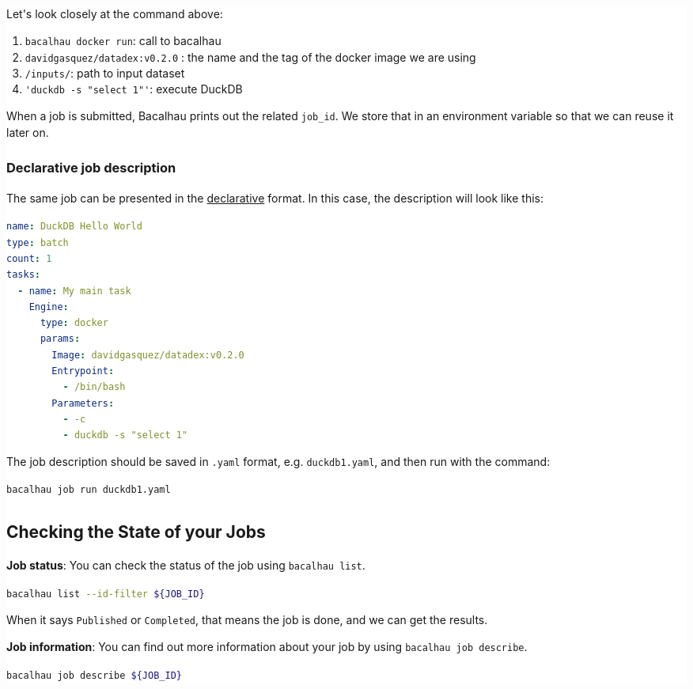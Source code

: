 Let's look closely at the command above:

1. `bacalhau docker run`: call to bacalhau
2. `davidgasquez/datadex:v0.2.0` : the name and the tag of the docker image we are using
3. `/inputs/`: path to input dataset
4. `'duckdb -s "select 1"'`: execute DuckDB

When a job is submitted, Bacalhau prints out the related `job_id`. We store that in an environment variable so that we can reuse it later on.

### Declarative job description[​](http://localhost:3000/examples/data-engineering/DuckDB/#declarative-job-description) <a href="#declarative-job-description" id="declarative-job-description"></a>

The same job can be presented in the [declarative](../../setting-up/jobs/job.md) format. In this case, the description will look like this:

```yaml
name: DuckDB Hello World
type: batch
count: 1
tasks:
  - name: My main task
    Engine:
      type: docker
      params:
        Image: davidgasquez/datadex:v0.2.0
        Entrypoint:
          - /bin/bash
        Parameters:
          - -c
          - duckdb -s "select 1"
```

The job description should be saved in `.yaml` format, e.g. `duckdb1.yaml`, and then run with the command:

```bash
bacalhau job run duckdb1.yaml
```

## Checking the State of your Jobs

**Job status**: You can check the status of the job using `bacalhau list`.

```bash
bacalhau list --id-filter ${JOB_ID}
```

When it says `Published` or `Completed`, that means the job is done, and we can get the results.

**Job information**: You can find out more information about your job by using `bacalhau job describe`.

```bash
bacalhau job describe ${JOB_ID}
```
